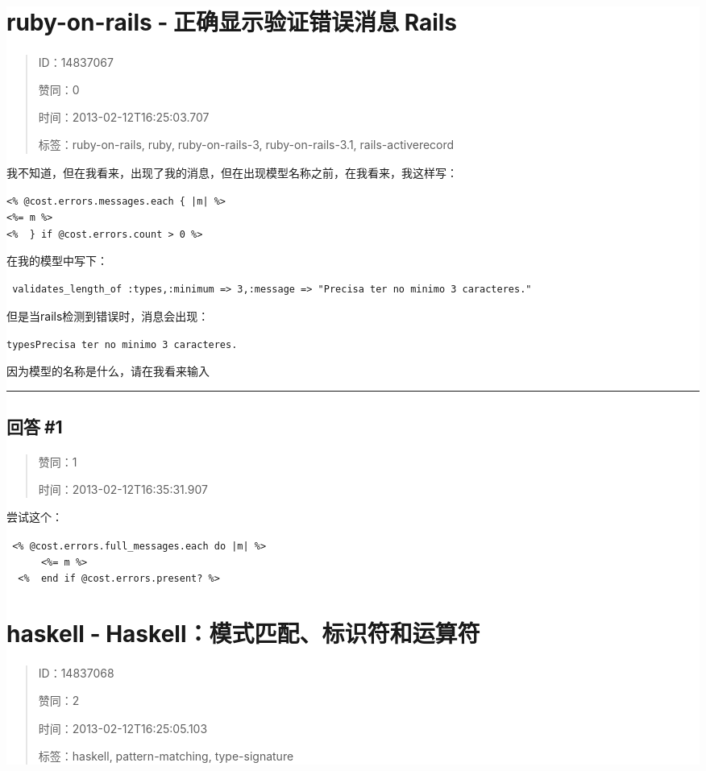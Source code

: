 # ruby-on-rails - 正确显示验证错误消息 Rails

> ID：14837067
> 
> 赞同：0
> 
> 时间：2013-02-12T16:25:03.707
> 
> 标签：ruby-on-rails, ruby, ruby-on-rails-3, ruby-on-rails-3.1, rails-activerecord

我不知道，但在我看来，出现了我的消息，但在出现模型名称之前，在我看来，我这样写：

```
<% @cost.errors.messages.each { |m| %>
<%= m %> 
<%  } if @cost.errors.count > 0 %> 
```

在我的模型中写下：

```
 validates_length_of :types,:minimum => 3,:message => "Precisa ter no minimo 3 caracteres." 
```

但是当rails检测到错误时，消息会出现：

```
typesPrecisa ter no minimo 3 caracteres. 
```

因为模型的名称是什么，请在我看来输入

* * *

## 回答 #1

> 赞同：1
> 
> 时间：2013-02-12T16:35:31.907

尝试这个：

```
 <% @cost.errors.full_messages.each do |m| %>
      <%= m %> 
  <%  end if @cost.errors.present? %> 
```

# haskell - Haskell：模式匹配、标识符和运算符

> ID：14837068
> 
> 赞同：2
> 
> 时间：2013-02-12T16:25:05.103
> 
> 标签：haskell, pattern-matching, type-signature
